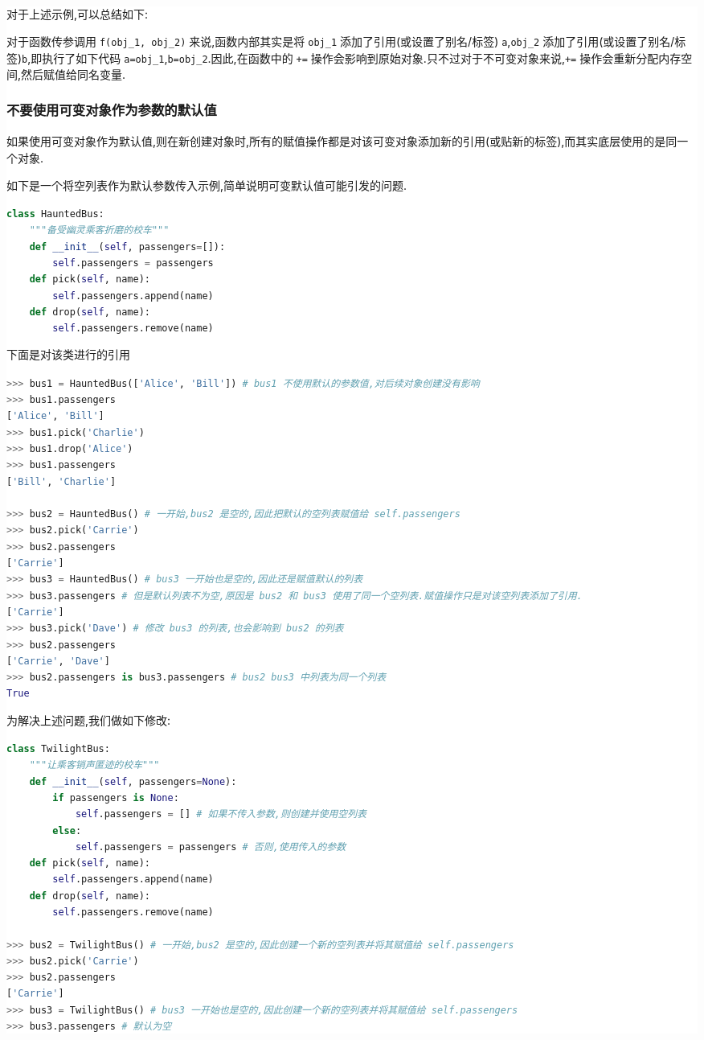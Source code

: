 对于上述示例,可以总结如下:

对于函数传参调用 `f(obj_1, obj_2)` 来说,函数内部其实是将 `obj_1` 添加了引用(或设置了别名/标签) `a`,`obj_2` 添加了引用(或设置了别名/标签)`b`,即执行了如下代码 `a=obj_1`,`b=obj_2`.因此,在函数中的 `+=` 操作会影响到原始对象.只不过对于不可变对象来说,`+=` 操作会重新分配内存空间,然后赋值给同名变量.

### 不要使用可变对象作为参数的默认值

如果使用可变对象作为默认值,则在新创建对象时,所有的赋值操作都是对该可变对象添加新的引用(或贴新的标签),而其实底层使用的是同一个对象.

如下是一个将空列表作为默认参数传入示例,简单说明可变默认值可能引发的问题.

```python
class HauntedBus:
    """备受幽灵乘客折磨的校车"""
    def __init__(self, passengers=[]):
        self.passengers = passengers
    def pick(self, name):
        self.passengers.append(name)
    def drop(self, name):
        self.passengers.remove(name)
```

下面是对该类进行的引用

```python
>>> bus1 = HauntedBus(['Alice', 'Bill']) # bus1 不使用默认的参数值,对后续对象创建没有影响
>>> bus1.passengers
['Alice', 'Bill']
>>> bus1.pick('Charlie')
>>> bus1.drop('Alice')
>>> bus1.passengers
['Bill', 'Charlie']

>>> bus2 = HauntedBus() # 一开始,bus2 是空的,因此把默认的空列表赋值给 self.passengers
>>> bus2.pick('Carrie')
>>> bus2.passengers
['Carrie']
>>> bus3 = HauntedBus() # bus3 一开始也是空的,因此还是赋值默认的列表
>>> bus3.passengers # 但是默认列表不为空,原因是 bus2 和 bus3 使用了同一个空列表.赋值操作只是对该空列表添加了引用.
['Carrie']
>>> bus3.pick('Dave') # 修改 bus3 的列表,也会影响到 bus2 的列表
>>> bus2.passengers
['Carrie', 'Dave']
>>> bus2.passengers is bus3.passengers # bus2 bus3 中列表为同一个列表
True
```

为解决上述问题,我们做如下修改:

```python
class TwilightBus:
    """让乘客销声匿迹的校车"""
    def __init__(self, passengers=None):
        if passengers is None:
            self.passengers = [] # 如果不传入参数,则创建并使用空列表
        else:
            self.passengers = passengers # 否则,使用传入的参数
    def pick(self, name):
        self.passengers.append(name)
    def drop(self, name):
        self.passengers.remove(name)

>>> bus2 = TwilightBus() # 一开始,bus2 是空的,因此创建一个新的空列表并将其赋值给 self.passengers
>>> bus2.pick('Carrie')
>>> bus2.passengers
['Carrie']
>>> bus3 = TwilightBus() # bus3 一开始也是空的,因此创建一个新的空列表并将其赋值给 self.passengers
>>> bus3.passengers # 默认为空
```